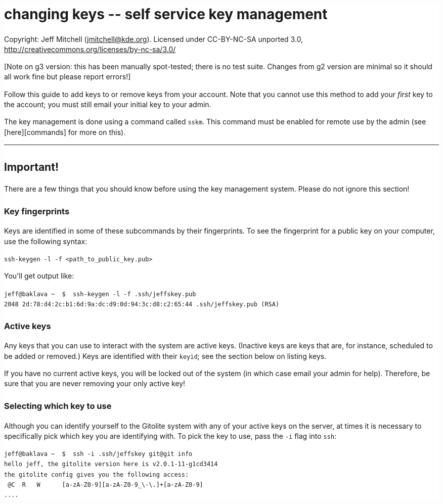 # changing keys -- self service key management



Copyright: Jeff Mitchell (jmitchell@kde.org).  Licensed under CC-BY-NC-SA
unported 3.0, http://creativecommons.org/licenses/by-nc-sa/3.0/

[Note on g3 version: this has been manually spot-tested; there is no test suite.  Changes from g2 version are minimal so it should all work fine but please report errors!]

Follow this guide to add keys to or remove keys from your account. Note that you cannot use this method to add your *first* key to the account; you must still email your initial key to your admin.

The key management is done using a command called `sskm`.  This command must be enabled for remote use by the admin (see [here][commands] for more on this).

----

## Important!

There are a few things that you should know before using the key management system. Please do not ignore this section!

### Key fingerprints

Keys are identified in some of these subcommands by their fingerprints. To see the fingerprint for a public key on your computer, use the following syntax:

    ssh-keygen -l -f <path_to_public_key.pub>

You'll get output like:

    jeff@baklava ~  $  ssh-keygen -l -f .ssh/jeffskey.pub 
    2048 2d:78:d4:2c:b1:6d:9a:dc:d9:0d:94:3c:d8:c2:65:44 .ssh/jeffskey.pub (RSA)

### Active keys

Any keys that you can use to interact with the system are active keys. (Inactive keys are keys that are, for instance, scheduled to be added or removed.) Keys are identified with their `keyid`; see the section below on listing keys.

If you have no current active keys, you will be locked out of the system (in which case email your admin for help). Therefore, be sure that you are never removing your only active key!

### Selecting which key to use

Although you can identify yourself to the Gitolite system with any of your active keys on the server, at times it is necessary to specifically pick which key you are identifying with. To pick the key to use, pass the `-i` flag into `ssh`:

    jeff@baklava ~  $  ssh -i .ssh/jeffskey git@git info
    hello jeff, the gitolite version here is v2.0.1-11-g1cd3414
    the gitolite config gives you the following access:
     @C  R   W      [a-zA-Z0-9][a-zA-Z0-9_\-\.]+[a-zA-Z0-9]
    ....
